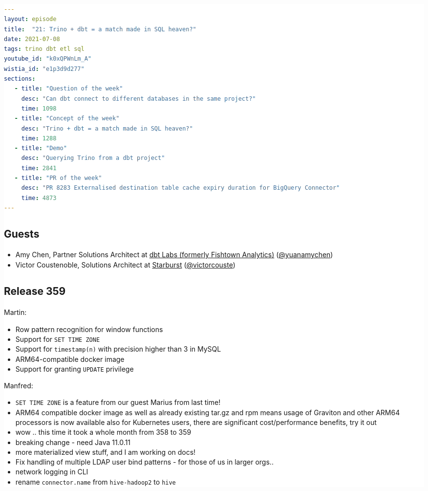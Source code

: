 ```yaml
---
layout: episode
title:  "21: Trino + dbt = a match made in SQL heaven?"
date: 2021-07-08
tags: trino dbt etl sql
youtube_id: "k0xQPWnLm_A"
wistia_id: "e1p3d9d277"
sections: 
   - title: "Question of the week"
     desc: "Can dbt connect to different databases in the same project?"
     time: 1098
   - title: "Concept of the week"
     desc: "Trino + dbt = a match made in SQL heaven?"
     time: 1288
   - title: "Demo"
     desc: "Querying Trino from a dbt project"
     time: 2841
   - title: "PR of the week"
     desc: "PR 8283 Externalised destination table cache expiry duration for BigQuery Connector"
     time: 4873
---
```


## Guests

 * Amy Chen, Partner Solutions Architect at [dbt Labs (formerly Fishtown Analytics)](https://www.getdbt.com/)
 ([@yuanamychen](https://www.linkedin.com/in/yuanamychen/))
 * Victor Coustenoble, Solutions Architect at [Starburst](https://www.starburst.io/)
 ([@victorcouste](https://twitter.com/victorcouste))

## Release 359

Martin:

* Row pattern recognition for window functions
* Support for `SET TIME ZONE`
* Support for `timestamp(n)` with precision higher than 3 in MySQL
* ARM64-compatible docker image
* Support for granting `UPDATE` privilege
  
Manfred:

* `SET TIME ZONE` is a feature from our guest Marius from last time!
* ARM64 compatible docker image as well as already existing tar.gz and rpm means usage of Graviton and other ARM64 processors is now available also for Kubernetes users, there are significant cost/performance benefits, try it out
* wow .. this time it took a whole month from 358 to 359
* breaking change - need Java 11.0.11
* more materialized view stuff, and I am working on docs!
* Fix handling of multiple LDAP user bind patterns - for those of us in larger orgs.. 
* network logging in CLI
* rename `connector.name` from `hive-hadoop2` to `hive`
 